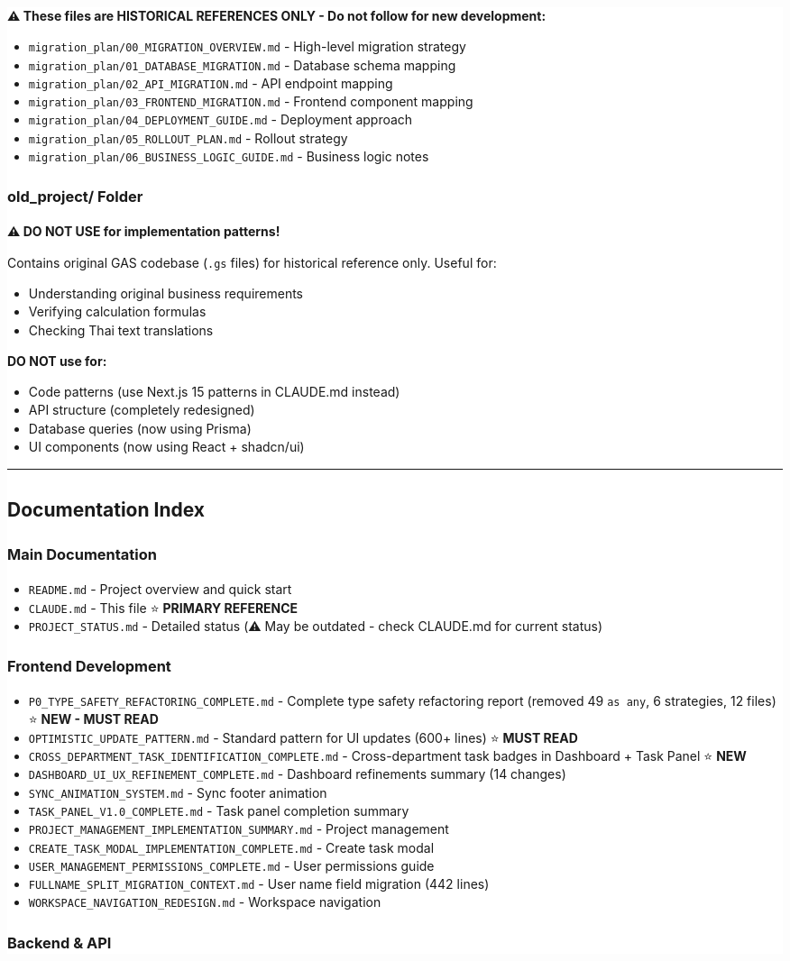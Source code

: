 **⚠️ These files are HISTORICAL REFERENCES ONLY - Do not follow for new development:**

- `migration_plan/00_MIGRATION_OVERVIEW.md` - High-level migration strategy
- `migration_plan/01_DATABASE_MIGRATION.md` - Database schema mapping
- `migration_plan/02_API_MIGRATION.md` - API endpoint mapping
- `migration_plan/03_FRONTEND_MIGRATION.md` - Frontend component mapping
- `migration_plan/04_DEPLOYMENT_GUIDE.md` - Deployment approach
- `migration_plan/05_ROLLOUT_PLAN.md` - Rollout strategy
- `migration_plan/06_BUSINESS_LOGIC_GUIDE.md` - Business logic notes

### old_project/ Folder

**⚠️ DO NOT USE for implementation patterns!**

Contains original GAS codebase (`.gs` files) for historical reference only. Useful for:

- Understanding original business requirements
- Verifying calculation formulas
- Checking Thai text translations

**DO NOT use for:**

- Code patterns (use Next.js 15 patterns in CLAUDE.md instead)
- API structure (completely redesigned)
- Database queries (now using Prisma)
- UI components (now using React + shadcn/ui)

---

## Documentation Index

### Main Documentation

- `README.md` - Project overview and quick start
- `CLAUDE.md` - This file ⭐ **PRIMARY REFERENCE**
- `PROJECT_STATUS.md` - Detailed status (⚠️ May be outdated - check CLAUDE.md for current status)

### Frontend Development

- `P0_TYPE_SAFETY_REFACTORING_COMPLETE.md` - Complete type safety refactoring report (removed 49 `as any`, 6 strategies, 12 files) ⭐ **NEW - MUST READ**
- `OPTIMISTIC_UPDATE_PATTERN.md` - Standard pattern for UI updates (600+ lines) ⭐ **MUST READ**
- `CROSS_DEPARTMENT_TASK_IDENTIFICATION_COMPLETE.md` - Cross-department task badges in Dashboard + Task Panel ⭐ **NEW**
- `DASHBOARD_UI_UX_REFINEMENT_COMPLETE.md` - Dashboard refinements summary (14 changes)
- `SYNC_ANIMATION_SYSTEM.md` - Sync footer animation
- `TASK_PANEL_V1.0_COMPLETE.md` - Task panel completion summary
- `PROJECT_MANAGEMENT_IMPLEMENTATION_SUMMARY.md` - Project management
- `CREATE_TASK_MODAL_IMPLEMENTATION_COMPLETE.md` - Create task modal
- `USER_MANAGEMENT_PERMISSIONS_COMPLETE.md` - User permissions guide
- `FULLNAME_SPLIT_MIGRATION_CONTEXT.md` - User name field migration (442 lines)
- `WORKSPACE_NAVIGATION_REDESIGN.md` - Workspace navigation

### Backend & API
